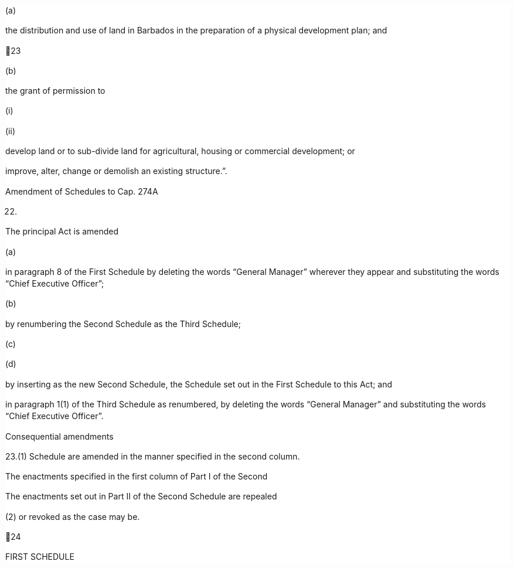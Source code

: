 (a)

the distribution and use of land in Barbados in the preparation
of a physical development plan; and

23

(b)

the grant of permission to

(i)

(ii)

develop  land  or  to  sub-divide  land  for  agricultural,
housing or commercial development; or

improve,  alter,  change  or  demolish  an  existing
structure.”.

Amendment of Schedules to Cap. 274A

22.

The principal Act is amended

(a)

in paragraph 8 of the First Schedule by deleting the words “General
Manager” wherever they appear and substituting the words “Chief
Executive Officer”;

(b)

by renumbering the Second Schedule as the Third Schedule;

(c)

(d)

by inserting as the new Second Schedule, the Schedule set out in the
First Schedule to this Act; and

in paragraph 1(1) of the Third Schedule as renumbered, by deleting
the  words  “General  Manager”  and  substituting  the  words  “Chief
Executive Officer”.

Consequential amendments

23.(1)
Schedule are amended in the manner specified in the second column.

The enactments specified in the first column of Part I of the Second

The enactments set out in Part II of the Second Schedule are repealed

(2)
or revoked as the case may be.

24

FIRST SCHEDULE
